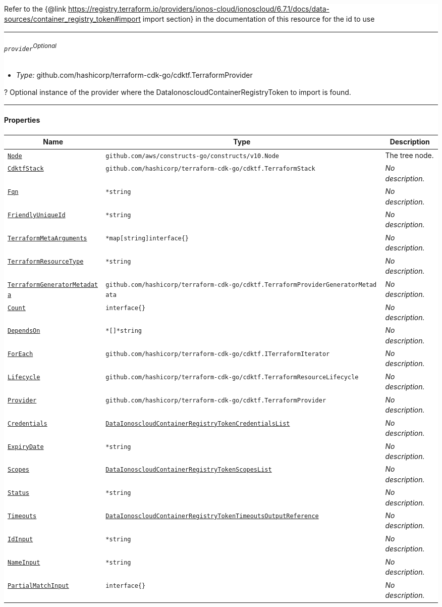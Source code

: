 Refer to the {@link https://registry.terraform.io/providers/ionos-cloud/ionoscloud/6.7.1/docs/data-sources/container_registry_token#import import section} in the documentation of this resource for the id to use

---

###### `provider`<sup>Optional</sup> <a name="provider" id="@cdktf/provider-ionoscloud.dataIonoscloudContainerRegistryToken.DataIonoscloudContainerRegistryToken.generateConfigForImport.parameter.provider"></a>

- *Type:* github.com/hashicorp/terraform-cdk-go/cdktf.TerraformProvider

? Optional instance of the provider where the DataIonoscloudContainerRegistryToken to import is found.

---

#### Properties <a name="Properties" id="Properties"></a>

| **Name** | **Type** | **Description** |
| --- | --- | --- |
| <code><a href="#@cdktf/provider-ionoscloud.dataIonoscloudContainerRegistryToken.DataIonoscloudContainerRegistryToken.property.node">Node</a></code> | <code>github.com/aws/constructs-go/constructs/v10.Node</code> | The tree node. |
| <code><a href="#@cdktf/provider-ionoscloud.dataIonoscloudContainerRegistryToken.DataIonoscloudContainerRegistryToken.property.cdktfStack">CdktfStack</a></code> | <code>github.com/hashicorp/terraform-cdk-go/cdktf.TerraformStack</code> | *No description.* |
| <code><a href="#@cdktf/provider-ionoscloud.dataIonoscloudContainerRegistryToken.DataIonoscloudContainerRegistryToken.property.fqn">Fqn</a></code> | <code>*string</code> | *No description.* |
| <code><a href="#@cdktf/provider-ionoscloud.dataIonoscloudContainerRegistryToken.DataIonoscloudContainerRegistryToken.property.friendlyUniqueId">FriendlyUniqueId</a></code> | <code>*string</code> | *No description.* |
| <code><a href="#@cdktf/provider-ionoscloud.dataIonoscloudContainerRegistryToken.DataIonoscloudContainerRegistryToken.property.terraformMetaArguments">TerraformMetaArguments</a></code> | <code>*map[string]interface{}</code> | *No description.* |
| <code><a href="#@cdktf/provider-ionoscloud.dataIonoscloudContainerRegistryToken.DataIonoscloudContainerRegistryToken.property.terraformResourceType">TerraformResourceType</a></code> | <code>*string</code> | *No description.* |
| <code><a href="#@cdktf/provider-ionoscloud.dataIonoscloudContainerRegistryToken.DataIonoscloudContainerRegistryToken.property.terraformGeneratorMetadata">TerraformGeneratorMetadata</a></code> | <code>github.com/hashicorp/terraform-cdk-go/cdktf.TerraformProviderGeneratorMetadata</code> | *No description.* |
| <code><a href="#@cdktf/provider-ionoscloud.dataIonoscloudContainerRegistryToken.DataIonoscloudContainerRegistryToken.property.count">Count</a></code> | <code>interface{}</code> | *No description.* |
| <code><a href="#@cdktf/provider-ionoscloud.dataIonoscloudContainerRegistryToken.DataIonoscloudContainerRegistryToken.property.dependsOn">DependsOn</a></code> | <code>*[]*string</code> | *No description.* |
| <code><a href="#@cdktf/provider-ionoscloud.dataIonoscloudContainerRegistryToken.DataIonoscloudContainerRegistryToken.property.forEach">ForEach</a></code> | <code>github.com/hashicorp/terraform-cdk-go/cdktf.ITerraformIterator</code> | *No description.* |
| <code><a href="#@cdktf/provider-ionoscloud.dataIonoscloudContainerRegistryToken.DataIonoscloudContainerRegistryToken.property.lifecycle">Lifecycle</a></code> | <code>github.com/hashicorp/terraform-cdk-go/cdktf.TerraformResourceLifecycle</code> | *No description.* |
| <code><a href="#@cdktf/provider-ionoscloud.dataIonoscloudContainerRegistryToken.DataIonoscloudContainerRegistryToken.property.provider">Provider</a></code> | <code>github.com/hashicorp/terraform-cdk-go/cdktf.TerraformProvider</code> | *No description.* |
| <code><a href="#@cdktf/provider-ionoscloud.dataIonoscloudContainerRegistryToken.DataIonoscloudContainerRegistryToken.property.credentials">Credentials</a></code> | <code><a href="#@cdktf/provider-ionoscloud.dataIonoscloudContainerRegistryToken.DataIonoscloudContainerRegistryTokenCredentialsList">DataIonoscloudContainerRegistryTokenCredentialsList</a></code> | *No description.* |
| <code><a href="#@cdktf/provider-ionoscloud.dataIonoscloudContainerRegistryToken.DataIonoscloudContainerRegistryToken.property.expiryDate">ExpiryDate</a></code> | <code>*string</code> | *No description.* |
| <code><a href="#@cdktf/provider-ionoscloud.dataIonoscloudContainerRegistryToken.DataIonoscloudContainerRegistryToken.property.scopes">Scopes</a></code> | <code><a href="#@cdktf/provider-ionoscloud.dataIonoscloudContainerRegistryToken.DataIonoscloudContainerRegistryTokenScopesList">DataIonoscloudContainerRegistryTokenScopesList</a></code> | *No description.* |
| <code><a href="#@cdktf/provider-ionoscloud.dataIonoscloudContainerRegistryToken.DataIonoscloudContainerRegistryToken.property.status">Status</a></code> | <code>*string</code> | *No description.* |
| <code><a href="#@cdktf/provider-ionoscloud.dataIonoscloudContainerRegistryToken.DataIonoscloudContainerRegistryToken.property.timeouts">Timeouts</a></code> | <code><a href="#@cdktf/provider-ionoscloud.dataIonoscloudContainerRegistryToken.DataIonoscloudContainerRegistryTokenTimeoutsOutputReference">DataIonoscloudContainerRegistryTokenTimeoutsOutputReference</a></code> | *No description.* |
| <code><a href="#@cdktf/provider-ionoscloud.dataIonoscloudContainerRegistryToken.DataIonoscloudContainerRegistryToken.property.idInput">IdInput</a></code> | <code>*string</code> | *No description.* |
| <code><a href="#@cdktf/provider-ionoscloud.dataIonoscloudContainerRegistryToken.DataIonoscloudContainerRegistryToken.property.nameInput">NameInput</a></code> | <code>*string</code> | *No description.* |
| <code><a href="#@cdktf/provider-ionoscloud.dataIonoscloudContainerRegistryToken.DataIonoscloudContainerRegistryToken.property.partialMatchInput">PartialMatchInput</a></code> | <code>interface{}</code> | *No description.* |